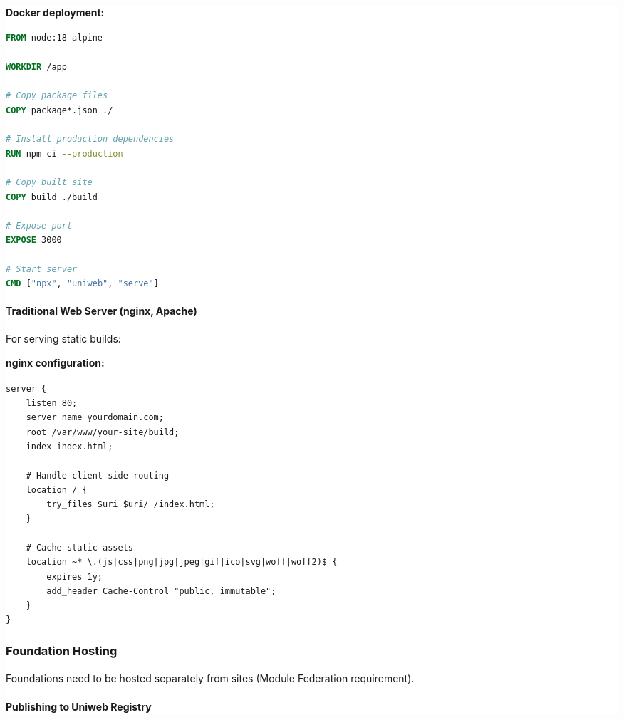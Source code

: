 **Docker deployment:**

```dockerfile
FROM node:18-alpine

WORKDIR /app

# Copy package files
COPY package*.json ./

# Install production dependencies
RUN npm ci --production

# Copy built site
COPY build ./build

# Expose port
EXPOSE 3000

# Start server
CMD ["npx", "uniweb", "serve"]
```

#### Traditional Web Server (nginx, Apache)

For serving static builds:

**nginx configuration:**

```nginx
server {
    listen 80;
    server_name yourdomain.com;
    root /var/www/your-site/build;
    index index.html;

    # Handle client-side routing
    location / {
        try_files $uri $uri/ /index.html;
    }

    # Cache static assets
    location ~* \.(js|css|png|jpg|jpeg|gif|ico|svg|woff|woff2)$ {
        expires 1y;
        add_header Cache-Control "public, immutable";
    }
}
```

### Foundation Hosting

Foundations need to be hosted separately from sites (Module Federation requirement).

#### Publishing to Uniweb Registry
